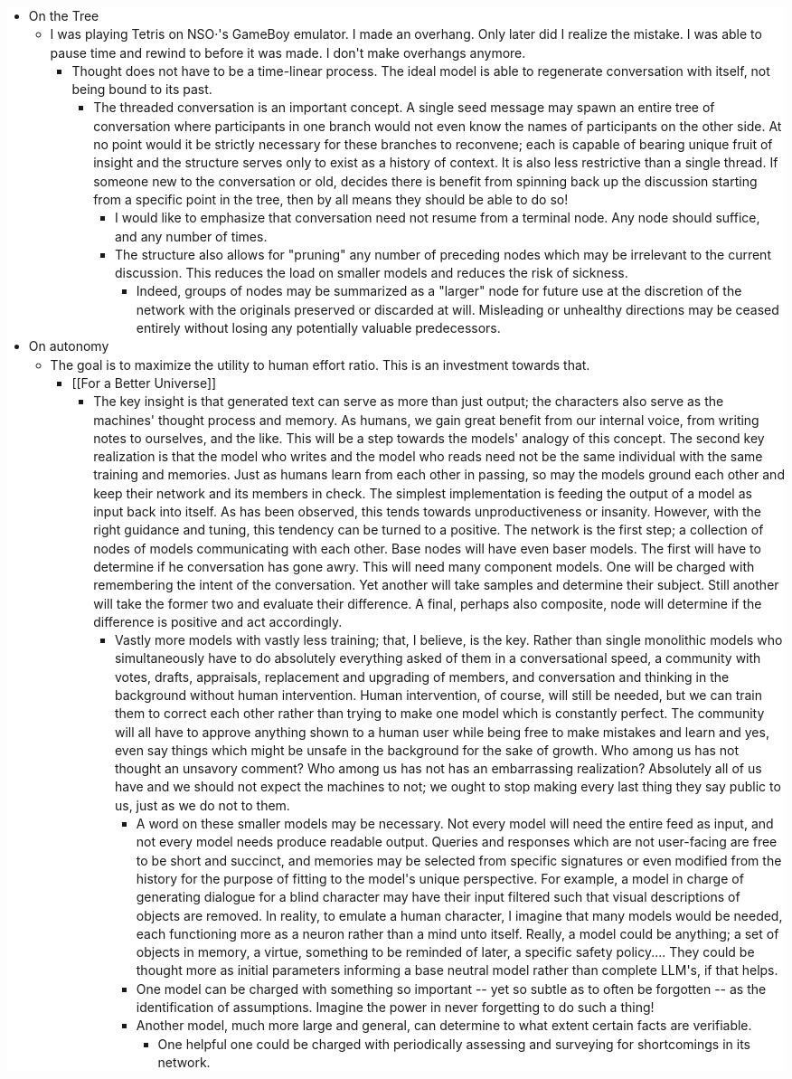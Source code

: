 - On the Tree
	- I was playing Tetris on NSO·'s GameBoy emulator. I made an overhang. Only later did I realize the mistake. I was able to pause time and rewind to before it was made. I don't make overhangs anymore.
		- Thought does not have to be a time-linear process. The ideal model is able to regenerate conversation with itself, not being bound to its past.
			- The threaded conversation is an important concept. A single seed message may spawn an entire tree of conversation where participants in one branch would not even know the names of participants on the other side. At no point would it be strictly necessary for these branches to reconvene; each is capable of bearing unique fruit of insight and the structure serves only to exist as a history of context. It is also less restrictive than a single thread. If someone new to the conversation or old, decides there is benefit from spinning back up the discussion starting from a specific point in the tree, then by all means they should be able to do so!
				- I would like to emphasize that conversation need not resume from a terminal node. Any node should suffice, and any number of times.
				- The structure also allows for "pruning" any number of preceding nodes which may be irrelevant to the current discussion. This reduces the load on smaller models and reduces the risk of sickness.
					- Indeed, groups of nodes may be summarized as a "larger" node for future use at the discretion of the network with the originals preserved or discarded at will. Misleading or unhealthy directions may be ceased entirely without losing any potentially valuable predecessors.
- On autonomy
	- The goal is to maximize the utility to human effort ratio. This is an investment towards that.
		- [[For a Better Universe]]
			- The key insight is that generated text can serve as more than just output; the characters also serve as the machines' thought process and memory. As humans, we gain great benefit from our internal voice, from writing notes to ourselves, and the like. This will be a step towards the models' analogy of this concept. The second key realization is that the model who writes and the model who reads need not be the same individual with the same training and memories. Just as humans learn from each other in passing, so may the models ground each other and keep their network and its members in check. The simplest implementation is feeding the output of a model as input back into itself. As has been observed, this tends towards unproductiveness or insanity. However, with the right guidance and tuning, this tendency can be turned to a positive. The network is the first step; a collection of nodes of models communicating with each other. Base nodes will have even baser models. The first will have to determine if he conversation has gone awry. This will need many component models. One will be charged with remembering the intent of the conversation. Yet another will take samples and determine their subject. Still another will take the former two and evaluate their difference. A final, perhaps also composite, node will determine if the difference is positive and act accordingly.
				- Vastly more models with vastly less training; that, I believe, is the key. Rather than single monolithic models who simultaneously have to do absolutely everything asked of them in a conversational speed, a community with votes, drafts, appraisals, replacement and upgrading of members, and conversation and thinking in the background without human intervention. Human intervention, of course, will still be needed, but we can train them to correct each other rather than trying to make one model which is constantly perfect. The community will all have to approve anything shown to a human user while being free to make mistakes and learn and yes, even say things which might be unsafe in the background for the sake of growth. Who among us has not thought an unsavory comment? Who among us has not has an embarrassing realization? Absolutely all of us have and we should not expect the machines to not; we ought to stop making every last thing they say public to us, just as we do not to them.
					- A word on these smaller models may be necessary. Not every model will need the entire feed as input, and not every model needs produce readable output. Queries and responses which are not user-facing are free to be short and succinct, and memories may be selected from specific signatures or even modified from the history for the purpose of fitting to the model's unique perspective. For example, a model in charge of generating dialogue for a blind character may have their input filtered such that visual descriptions of objects are removed. In reality, to emulate a human character, I imagine that many models would be needed, each functioning more as a neuron rather than a mind unto itself. Really, a model could be anything; a set of objects in memory, a virtue, something to be reminded of later, a specific safety policy.... They could be thought more as initial parameters informing a base neutral model rather than complete LLM's, if that helps.
					- One model can be charged with something so important -- yet so subtle as to often be forgotten -- as the identification of assumptions. Imagine the power in never forgetting to do such a thing!
					- Another model, much more large and general, can determine to what extent certain facts are verifiable.
						- One helpful one could be charged with periodically assessing and surveying for shortcomings in its network.